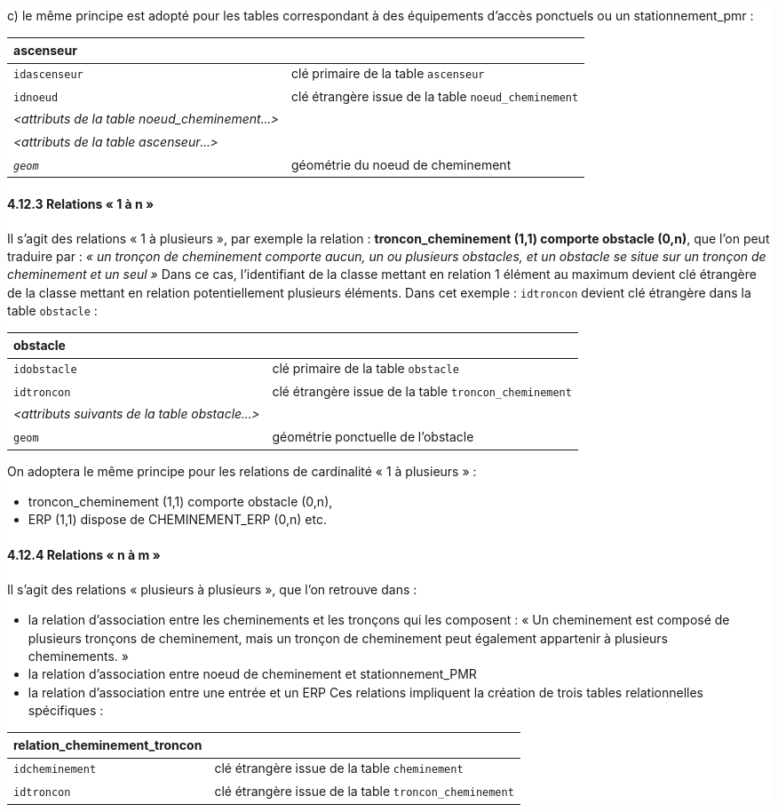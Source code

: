 c) le même principe est adopté pour les tables correspondant à des équipements d’accès ponctuels ou un stationnement_pmr :

|**ascenseur**||
| :- | :- |
|`idascenseur`|clé primaire de la table `ascenseur`|
|`idnoeud`|clé étrangère issue de la table `noeud_cheminement`|
|*\<attributs de la table noeud_cheminement...>*||
|*\<attributs de la table ascenseur...>*||
|*`geom`*|géométrie du noeud de cheminement|

#### 4.12.3 **Relations « 1 à n »**
Il s’agit des relations « 1 à plusieurs », par exemple la relation : **troncon_cheminement (1,1) comporte obstacle (0,n)**, que l’on peut traduire par : *« un tronçon de cheminement comporte aucun, un ou plusieurs obstacles, et un obstacle se situe sur un tronçon de cheminement et un seul »*
Dans ce cas, l’identifiant de la classe mettant en relation 1 élément au maximum devient clé étrangère de la classe mettant en relation potentiellement plusieurs éléments.
Dans cet exemple : `idtroncon` devient clé étrangère dans la table `obstacle` :

|**obstacle**||
| :- | :- |
|`idobstacle`|clé primaire de la table `obstacle`|
|`idtroncon`|clé étrangère issue de la table `troncon_cheminement`|
|*\<attributs suivants de la table obstacle...>*||
|`geom`|géométrie ponctuelle de l’obstacle|

On adoptera le même principe pour les relations de cardinalité « 1 à plusieurs » :
- troncon_cheminement (1,1) comporte obstacle (0,n),
- ERP (1,1) dispose de CHEMINEMENT_ERP (0,n)
etc.

#### 4.12.4 **Relations « n à m »**
Il s’agit des relations « plusieurs à plusieurs », que l’on retrouve dans :
- la relation d’association entre les cheminements et les tronçons qui les composent : « Un cheminement est composé de plusieurs tronçons de cheminement, mais un tronçon de cheminement peut également appartenir à plusieurs cheminements. »
- la relation d’association entre noeud de cheminement et stationnement_PMR
- la relation d’association entre une entrée et un ERP
Ces relations impliquent la création de trois tables relationnelles spécifiques :

|**relation_cheminement_troncon**||
| :- | :- |
|`idcheminement`|clé étrangère issue de la table `cheminement`|
|`idtroncon`|clé étrangère issue de la table `troncon_cheminement`|
